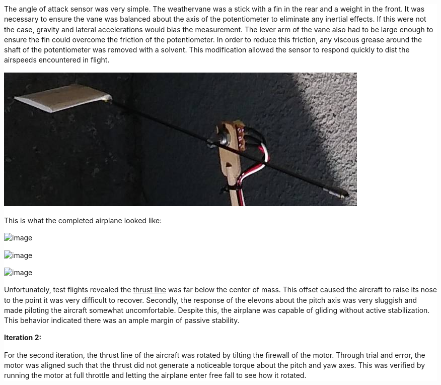 The angle of attack sensor was very simple. The weathervane was a stick with a fin in the rear and a weight in the front. It was necessary to ensure the vane was balanced about the axis of the potentiometer to eliminate any inertial effects. If this were not the case, gravity and lateral accelerations would bias the measurement. The lever arm of the vane also had to be large enough to ensure the fin could overcome the friction of the potentiometer. In order to reduce this friction, any viscous grease around the shaft of the potentiometer was removed with a solvent. This modification allowed the sensor to respond quickly to dist the airspeeds encountered in flight. 

![image](/img/figures/aoa_sensor.jpg)  

This is what the completed airplane looked like:  

![image](https://raw.githubusercontent.com/RCmags/TailLessStability/main//example_pictures/top_view_res.jpg)  

![image](https://raw.githubusercontent.com/RCmags/TailLessStability/main//example_pictures/front_view_res.jpg)  

![image](https://raw.githubusercontent.com/RCmags/TailLessStability/main//example_pictures/side_view_res.jpg)

Unfortunately, test flights revealed the [thrust line](https://www.flitetest.com/articles/Motor_angles_for_pusher_planes) was far below the center of mass. This offset caused the aircraft to raise its nose to the point it was very difficult to recover. Secondly, the response of the elevons about the pitch axis was very sluggish and made piloting the aircraft somewhat uncomfortable. Despite this, the airplane was capable of gliding without active stabilization. This behavior indicated there was an ample margin of passive stability. 

__Iteration 2:__

For the second iteration, the thrust line of the aircraft was rotated by tilting the firewall of the motor. Through trial and error, the motor was aligned such that the thrust did not generate a noticeable torque about the pitch and yaw axes. This was verified by running the motor at full throttle and letting the airplane enter free fall to see how it rotated.

